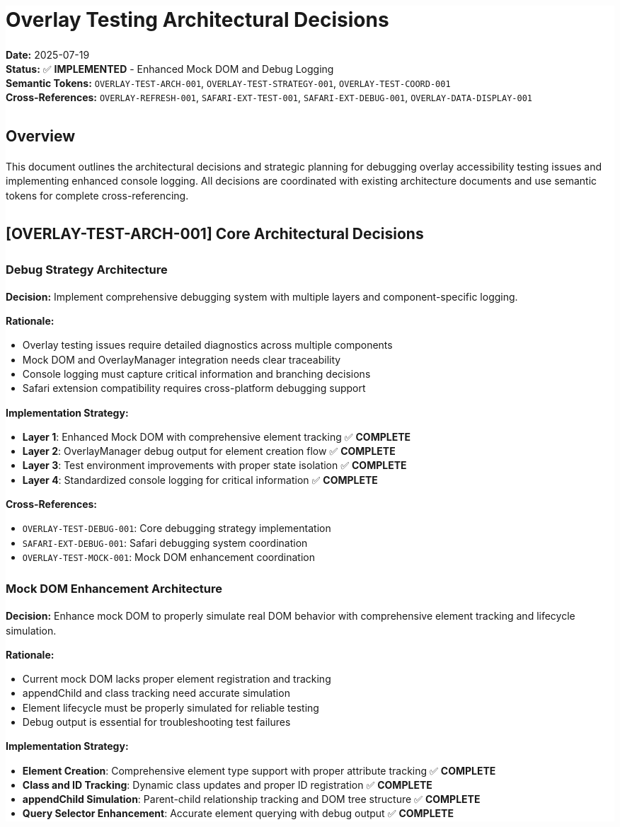 # Overlay Testing Architectural Decisions

**Date:** 2025-07-19  
**Status:** ✅ **IMPLEMENTED** - Enhanced Mock DOM and Debug Logging  
**Semantic Tokens:** `OVERLAY-TEST-ARCH-001`, `OVERLAY-TEST-STRATEGY-001`, `OVERLAY-TEST-COORD-001`  
**Cross-References:** `OVERLAY-REFRESH-001`, `SAFARI-EXT-TEST-001`, `SAFARI-EXT-DEBUG-001`, `OVERLAY-DATA-DISPLAY-001`

## Overview

This document outlines the architectural decisions and strategic planning for debugging overlay accessibility testing issues and implementing enhanced console logging. All decisions are coordinated with existing architecture documents and use semantic tokens for complete cross-referencing.

## [OVERLAY-TEST-ARCH-001] Core Architectural Decisions

### Debug Strategy Architecture

**Decision:** Implement comprehensive debugging system with multiple layers and component-specific logging.

**Rationale:**
- Overlay testing issues require detailed diagnostics across multiple components
- Mock DOM and OverlayManager integration needs clear traceability
- Console logging must capture critical information and branching decisions
- Safari extension compatibility requires cross-platform debugging support

**Implementation Strategy:**
- **Layer 1**: Enhanced Mock DOM with comprehensive element tracking ✅ **COMPLETE**
- **Layer 2**: OverlayManager debug output for element creation flow ✅ **COMPLETE**
- **Layer 3**: Test environment improvements with proper state isolation ✅ **COMPLETE**
- **Layer 4**: Standardized console logging for critical information ✅ **COMPLETE**

**Cross-References:**
- `OVERLAY-TEST-DEBUG-001`: Core debugging strategy implementation
- `SAFARI-EXT-DEBUG-001`: Safari debugging system coordination
- `OVERLAY-TEST-MOCK-001`: Mock DOM enhancement coordination

### Mock DOM Enhancement Architecture

**Decision:** Enhance mock DOM to properly simulate real DOM behavior with comprehensive element tracking and lifecycle simulation.

**Rationale:**
- Current mock DOM lacks proper element registration and tracking
- appendChild and class tracking need accurate simulation
- Element lifecycle must be properly simulated for reliable testing
- Debug output is essential for troubleshooting test failures

**Implementation Strategy:**
- **Element Creation**: Comprehensive element type support with proper attribute tracking ✅ **COMPLETE**
- **Class and ID Tracking**: Dynamic class updates and proper ID registration ✅ **COMPLETE**
- **appendChild Simulation**: Parent-child relationship tracking and DOM tree structure ✅ **COMPLETE**
- **Query Selector Enhancement**: Accurate element querying with debug output ✅ **COMPLETE**
